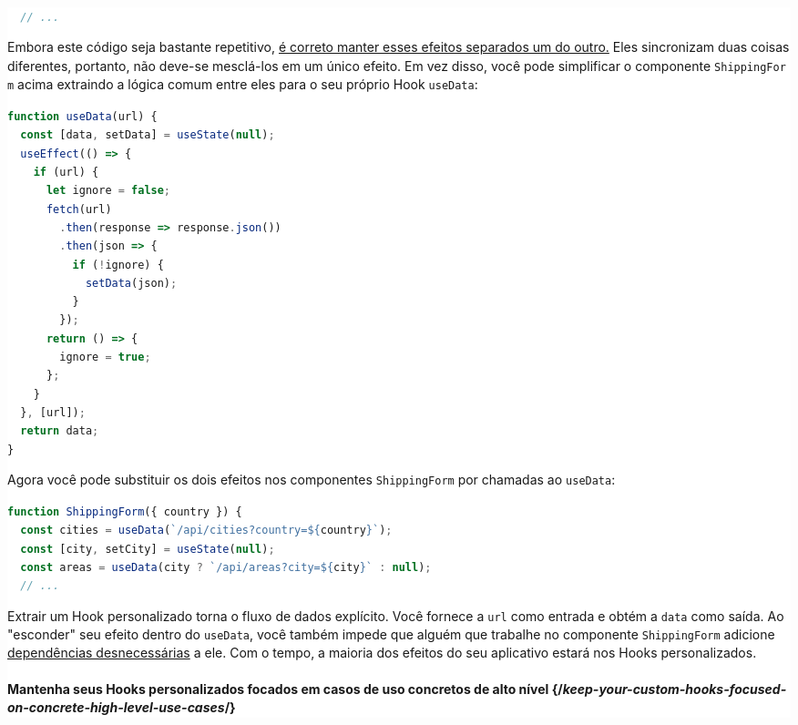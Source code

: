 ```js {3-16,20-35}
  // ...
```

Embora este código seja bastante repetitivo, [é correto manter esses efeitos separados um do outro.](/learn/removing-effect-dependencies#is-your-effect-doing-several-unrelated-things) Eles sincronizam duas coisas diferentes, portanto, não deve-se mesclá-los em um único efeito. Em vez disso, você pode simplificar o componente `ShippingForm` acima extraindo a lógica comum entre eles para o seu próprio Hook `useData`:

```js {2-18}
function useData(url) {
  const [data, setData] = useState(null);
  useEffect(() => {
    if (url) {
      let ignore = false;
      fetch(url)
        .then(response => response.json())
        .then(json => {
          if (!ignore) {
            setData(json);
          }
        });
      return () => {
        ignore = true;
      };
    }
  }, [url]);
  return data;
}
```

Agora você pode substituir os dois efeitos nos componentes `ShippingForm` por chamadas ao `useData`:

```js {2,4}
function ShippingForm({ country }) {
  const cities = useData(`/api/cities?country=${country}`);
  const [city, setCity] = useState(null);
  const areas = useData(city ? `/api/areas?city=${city}` : null);
  // ...
```

Extrair um Hook personalizado torna o fluxo de dados explícito. Você fornece a `url` como entrada e obtém a `data` como saída. Ao "esconder" seu efeito dentro do `useData`, você também impede que alguém que trabalhe no componente `ShippingForm` adicione [dependências desnecessárias](/learn/removing-effect-dependencies) a ele. Com o tempo, a maioria dos efeitos do seu aplicativo estará nos Hooks personalizados.

<DeepDive>

#### Mantenha seus Hooks personalizados focados em casos de uso concretos de alto nível {/*keep-your-custom-hooks-focused-on-concrete-high-level-use-cases*/}
